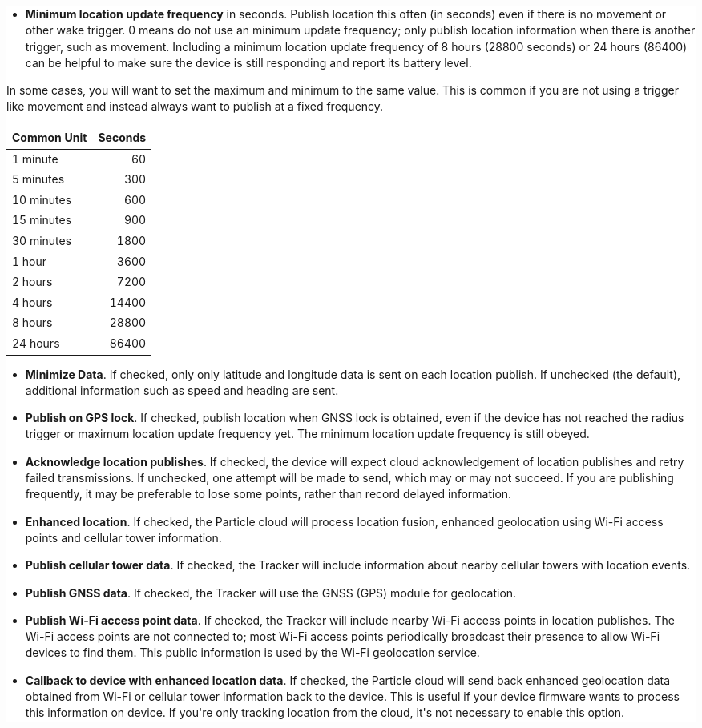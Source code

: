 - **Minimum location update frequency** in seconds. Publish location this often (in seconds) even if there is no movement or other wake trigger. 0 means do not use an minimum update frequency; only publish location information when there is another trigger, such as movement. Including a minimum location update frequency of 8 hours (28800 seconds) or 24 hours (86400) can be helpful to make sure the device is still responding and report its battery level.

In some cases, you will want to set the maximum and minimum to the same value. This is common if you are not using a trigger like movement and instead always want to publish at a fixed frequency.

| Common Unit | Seconds |
| :--- | ---: |
| 1 minute | 60 |
| 5 minutes | 300 |
| 10 minutes | 600 |
| 15 minutes | 900 |
| 30 minutes | 1800 |
| 1 hour | 3600 |
| 2 hours | 7200 |
| 4 hours | 14400 |
| 8 hours | 28800 |
| 24 hours | 86400 |


- **Minimize Data**. If checked, only only latitude and longitude data is sent on each location publish. If unchecked (the default), additional information such as speed and heading are sent.

- **Publish on GPS lock**. If checked, publish location when GNSS lock is obtained, even if the device has not reached the radius trigger or maximum location update frequency yet. The minimum location update frequency is still obeyed.

- **Acknowledge location publishes**. If checked, the device will expect cloud acknowledgement of location publishes and retry failed transmissions. If unchecked, one attempt will be made to send, which may or may not succeed. If you are publishing frequently, it may be preferable to lose some points, rather than record delayed information.

- **Enhanced location**. If checked, the Particle cloud will process location fusion, enhanced geolocation using Wi-Fi access points and cellular tower information.

- **Publish cellular tower data**. If checked, the Tracker will include information about nearby cellular towers with location events.

- **Publish GNSS data**. If checked, the Tracker will use the GNSS (GPS) module for geolocation.

- **Publish Wi-Fi access point data**. If checked, the Tracker will include nearby Wi-Fi access points in location publishes. The Wi-Fi access points are not connected to; most Wi-Fi access points periodically broadcast their presence to allow Wi-Fi devices to find them. This public information is used by the Wi-Fi geolocation service.

- **Callback to device with enhanced location data**. If checked, the Particle cloud will send back enhanced geolocation data obtained from Wi-Fi or cellular tower information back to the device. This is useful if your device firmware wants to process this information on device. If you're only tracking location from the cloud, it's not necessary to enable this option.
